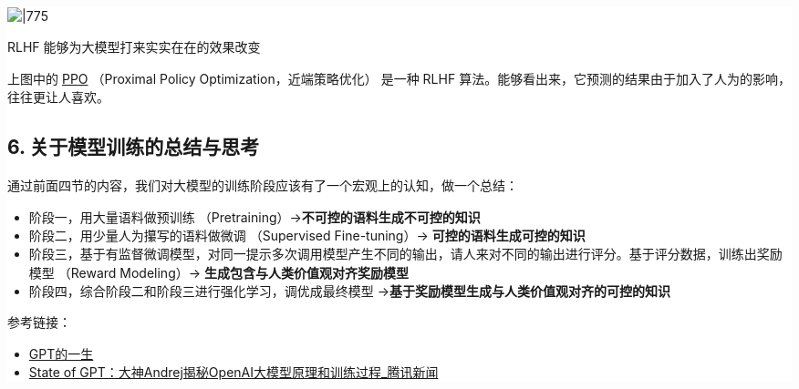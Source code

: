 ![|775](https://pic2.zhimg.com/v2-82d0d4636a277a3c827136d9586b3a3d_1440w.jpg)

RLHF 能够为大模型打来实实在在的效果改变

上图中的 [PPO](https://zhida.zhihu.com/search?content_id=239776817&content_type=Article&match_order=1&q=PPO&zhida_source=entity) （Proximal Policy Optimization，近端策略优化） 是一种 RLHF 算法。能够看出来，它预测的结果由于加入了人为的影响，往往更让人喜欢。

## 6\. 关于模型训练的总结与思考

通过前面四节的内容，我们对大模型的训练阶段应该有了一个宏观上的认知，做一个总结：

- 阶段一，用大量语料做预训练 （Pretraining）->**不可控的语料生成不可控的知识**
- 阶段二，用少量人为攥写的语料做微调 （Supervised Fine-tuning）->  **可控的语料生成可控的知识**
- 阶段三，基于有监督微调模型，对同一提示多次调用模型产生不同的输出，请人来对不同的输出进行评分。基于评分数据，训练出奖励模型 （Reward Modeling）-> **生成包含与人类价值观对齐奖励模型**
- 阶段四，综合阶段二和阶段三进行强化学习，调优成最终模型 ->**基于奖励模型生成与人类价值观对齐的可控的知识**

参考链接：
- [GPT的一生](https://link.zhihu.com/?target=https%3A//yinguobing.com/the-lifetime-of-gpt/)
- [State of GPT：大神Andrej揭秘OpenAI大模型原理和训练过程\_腾讯新闻](https://link.zhihu.com/?target=https%3A//new.qq.com/rain/a/20230527A07IQ800)

